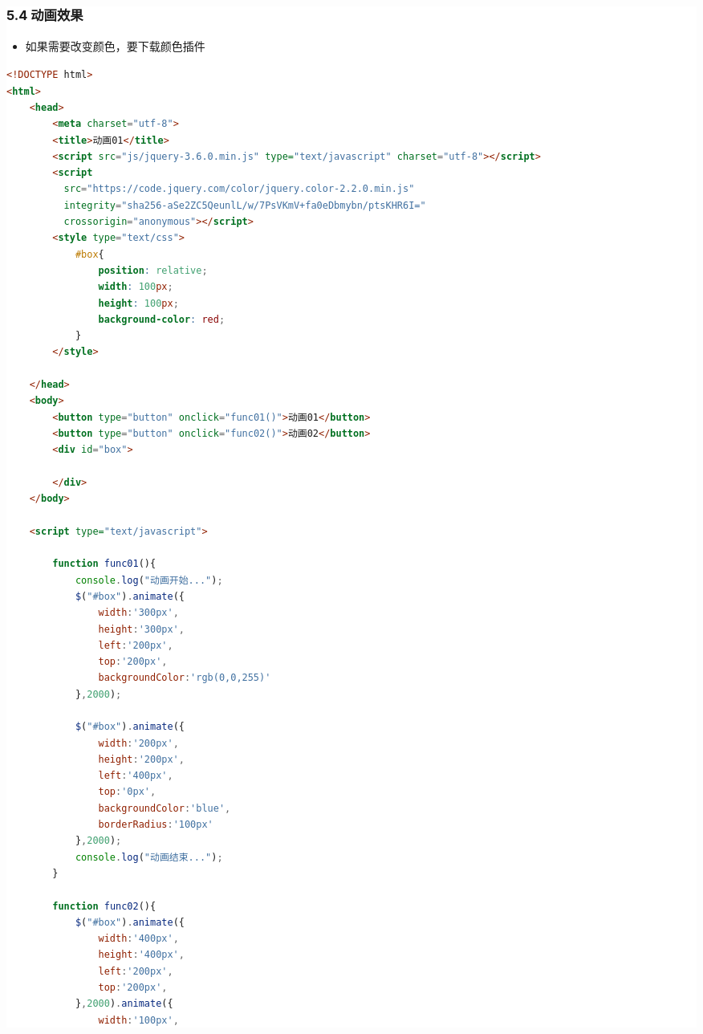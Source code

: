 ### 5.4 动画效果

* 如果需要改变颜色，要下载颜色插件

```html
<!DOCTYPE html>
<html>
	<head>
		<meta charset="utf-8">
		<title>动画01</title>
		<script src="js/jquery-3.6.0.min.js" type="text/javascript" charset="utf-8"></script>
		<script
		  src="https://code.jquery.com/color/jquery.color-2.2.0.min.js"
		  integrity="sha256-aSe2ZC5QeunlL/w/7PsVKmV+fa0eDbmybn/ptsKHR6I="
		  crossorigin="anonymous"></script>
		<style type="text/css">
			#box{
				position: relative;
				width: 100px;
				height: 100px;
				background-color: red;
			}
		</style>
		
	</head>
	<body>
		<button type="button" onclick="func01()">动画01</button>
		<button type="button" onclick="func02()">动画02</button>
		<div id="box">
			
		</div>
	</body>
	
	<script type="text/javascript">
		
		function func01(){
			console.log("动画开始...");
			$("#box").animate({
				width:'300px',
				height:'300px',
				left:'200px',
				top:'200px',
				backgroundColor:'rgb(0,0,255)'
			},2000);
			
			$("#box").animate({
				width:'200px',
				height:'200px',
				left:'400px',
				top:'0px',
				backgroundColor:'blue',
				borderRadius:'100px'
			},2000);
			console.log("动画结束...");
		}
		
		function func02(){
			$("#box").animate({
				width:'400px',
				height:'400px',
				left:'200px',
				top:'200px',
			},2000).animate({
				width:'100px',
```